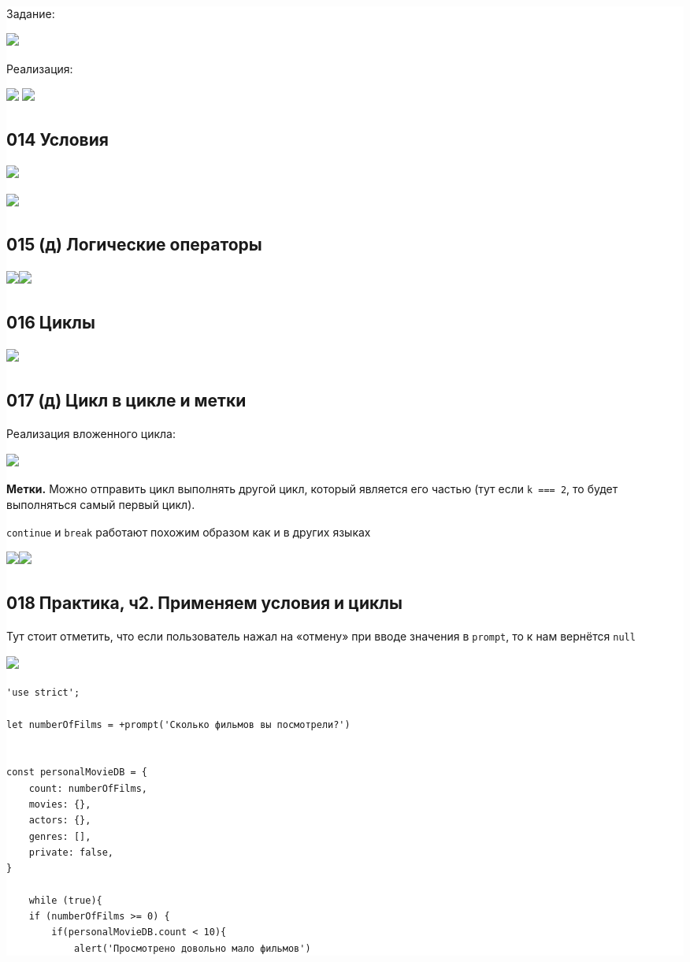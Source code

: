 Задание:

![](_png/9c2064c248f38a3c697e2f99570a265a.png)

Реализация:

![](_png/522e5a59e4bdc1c5f62184f568bdaad6.png)
![](_png/1ec59b643f5607d1e1ce4a1d40ff80c4.png)

## 014 Условия

![](_png/9532caa7a011e1fcdffc7729a6061f5a.png)

![](_png/689f236a96ee23bf54b635eebee81037.png)

## 015 (д) Логические операторы

![](_png/d1d4810a893445b7639b216bb57f22fb.png)![](_png/0058aba227a91b3ec4ee0487266cf5b7.png)

## 016 Циклы

![](_png/d00afc13262d7b41ccdf696f9e99577d.png)

## 017 (д) Цикл в цикле и метки

Реализация вложенного цикла:

![](_png/bfb13858216273a5a70aa058f55c0c44.png)

**Метки.** Можно отправить цикл выполнять другой цикл, который является его частью (тут если `k === 2`, то будет выполняться самый первый цикл).

`continue` и `break` работают похожим образом как и в других языках

![](_png/47482f3705dbcce34b49a64b8fcc2bcb.png)![](_png/68655b7ea32e00e95eac569485a234be.png)

## 018 Практика, ч2. Применяем условия и циклы

Тут стоит отметить, что если пользователь нажал на «отмену» при вводе значения в `prompt`, то к нам вернётся `null`

![](_png/c379725b709f7aeeb7a4b874b0dee742.png)

```JS
'use strict';

let numberOfFilms = +prompt('Сколько фильмов вы посмотрели?')


const personalMovieDB = {   
	count: numberOfFilms,   
	movies: {},   
	actors: {},   
	genres: [],   
	private: false,
}

	while (true){   
	if (numberOfFilms >= 0) {    
	    if(personalMovieDB.count < 10){   
			alert('Просмотрено довольно мало фильмов') 
```